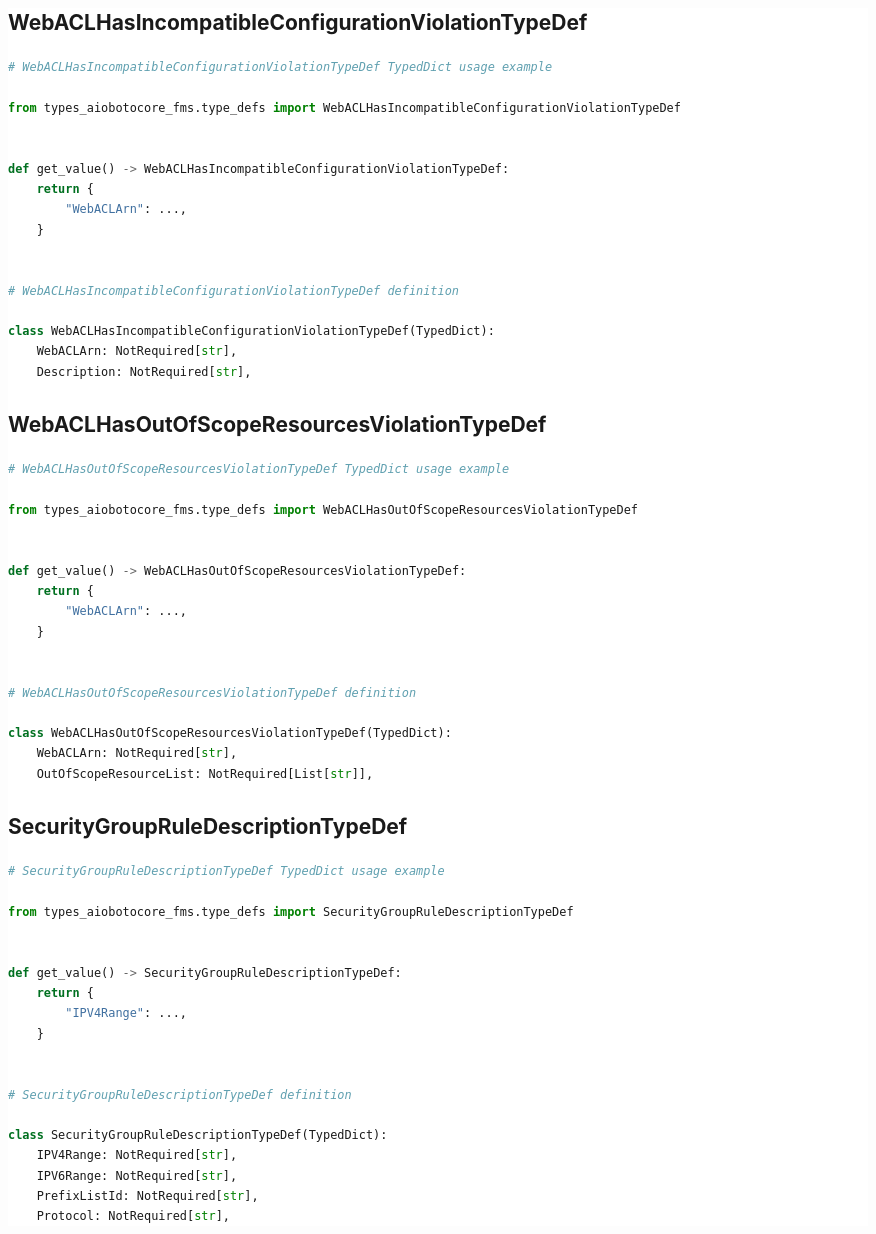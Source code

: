 ## WebACLHasIncompatibleConfigurationViolationTypeDef

```python
# WebACLHasIncompatibleConfigurationViolationTypeDef TypedDict usage example

from types_aiobotocore_fms.type_defs import WebACLHasIncompatibleConfigurationViolationTypeDef


def get_value() -> WebACLHasIncompatibleConfigurationViolationTypeDef:
    return {
        "WebACLArn": ...,
    }


# WebACLHasIncompatibleConfigurationViolationTypeDef definition

class WebACLHasIncompatibleConfigurationViolationTypeDef(TypedDict):
    WebACLArn: NotRequired[str],
    Description: NotRequired[str],
```

## WebACLHasOutOfScopeResourcesViolationTypeDef

```python
# WebACLHasOutOfScopeResourcesViolationTypeDef TypedDict usage example

from types_aiobotocore_fms.type_defs import WebACLHasOutOfScopeResourcesViolationTypeDef


def get_value() -> WebACLHasOutOfScopeResourcesViolationTypeDef:
    return {
        "WebACLArn": ...,
    }


# WebACLHasOutOfScopeResourcesViolationTypeDef definition

class WebACLHasOutOfScopeResourcesViolationTypeDef(TypedDict):
    WebACLArn: NotRequired[str],
    OutOfScopeResourceList: NotRequired[List[str]],
```

## SecurityGroupRuleDescriptionTypeDef

```python
# SecurityGroupRuleDescriptionTypeDef TypedDict usage example

from types_aiobotocore_fms.type_defs import SecurityGroupRuleDescriptionTypeDef


def get_value() -> SecurityGroupRuleDescriptionTypeDef:
    return {
        "IPV4Range": ...,
    }


# SecurityGroupRuleDescriptionTypeDef definition

class SecurityGroupRuleDescriptionTypeDef(TypedDict):
    IPV4Range: NotRequired[str],
    IPV6Range: NotRequired[str],
    PrefixListId: NotRequired[str],
    Protocol: NotRequired[str],
```